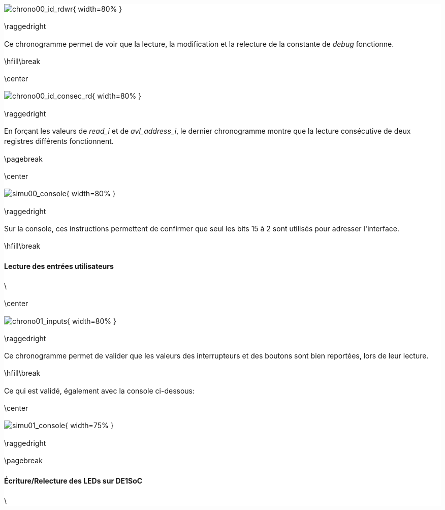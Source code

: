 ![chrono00_id_rdwr](_pics/simu01_id_rdwr.png){ width=80% }

\raggedright

Ce chronogramme permet de voir que la lecture, la modification et la relecture de la constante de *debug* fonctionne.

\hfill\break

\center

![chrono00_id_consec_rd](_pics/simu02_ids_doublerd.png){ width=80% }

\raggedright

En forçant les valeurs de *read_i* et de *avl_address_i*, le dernier chronogramme montre que la lecture consécutive de deux registres différents fonctionnent.

\pagebreak

\center

![simu00_console](_pics/simu00_2_console.png){ width=80% }

\raggedright

Sur la console, ces instructions permettent de confirmer que seul les bits 15 à 2 sont utilisés pour adresser l'interface.

\hfill\break

#### Lecture des entrées utilisateurs

\

\center

![chrono01_inputs](_pics/simu03_inputs.png){ width=80% }

\raggedright

Ce chronogramme permet de valider que les valeurs des interrupteurs et des boutons sont bien reportées, lors de leur lecture.

\hfill\break

Ce qui est validé, également avec la console ci-dessous:

\center

![simu01_console](_pics/simu03_console.png){ width=75% }

\raggedright

\pagebreak

#### Écriture/Relecture des LEDs sur DE1SoC

\

